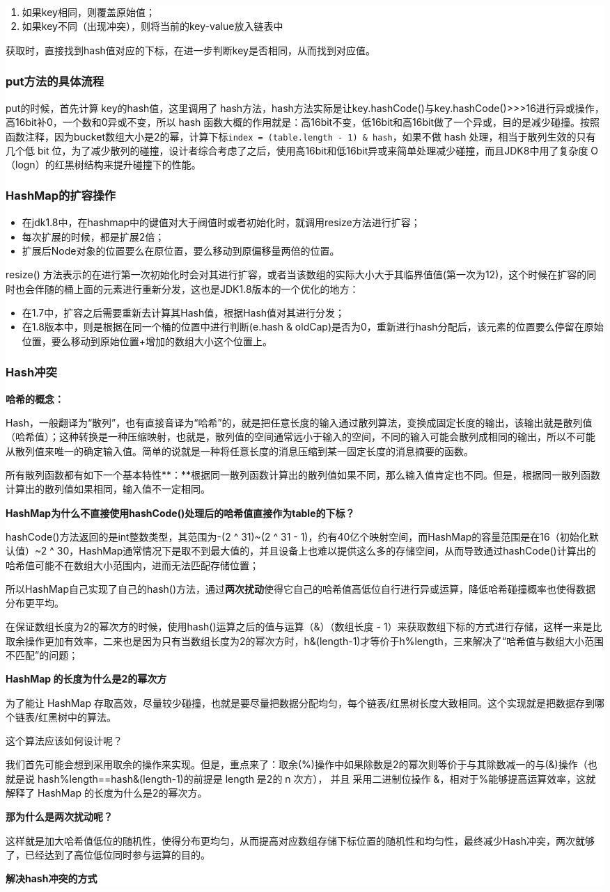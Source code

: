 1.  如果key相同，则覆盖原始值；
2.  如果key不同（出现冲突），则将当前的key-value放入链表中

获取时，直接找到hash值对应的下标，在进一步判断key是否相同，从而找到对应值。

### put方法的具体流程

put的时候，首先计算 key的hash值，这里调用了 hash方法，hash方法实际是让key.hashCode()与key.hashCode()>>>16进行异或操作，高16bit补0，一个数和0异或不变，所以 hash 函数大概的作用就是：高16bit不变，低16bit和高16bit做了一个异或，目的是减少碰撞。按照函数注释，因为bucket数组大小是2的幂，计算下标`index = (table.length - 1) & hash`，如果不做 hash 处理，相当于散列生效的只有几个低 bit 位，为了减少散列的碰撞，设计者综合考虑了之后，使用高16bit和低16bit异或来简单处理减少碰撞，而且JDK8中用了复杂度 O（logn）的红黑树结构来提升碰撞下的性能。

### HashMap的扩容操作

-   在jdk1.8中，在hashmap中的键值对大于阀值时或者初始化时，就调用resize方法进行扩容；
-   每次扩展的时候，都是扩展2倍；
-   扩展后Node对象的位置要么在原位置，要么移动到原偏移量两倍的位置。

resize() 方法表示的在进行第一次初始化时会对其进行扩容，或者当该数组的实际大小大于其临界值值(第一次为12)，这个时候在扩容的同时也会伴随的桶上面的元素进行重新分发，这也是JDK1.8版本的一个优化的地方：

-   在1.7中，扩容之后需要重新去计算其Hash值，根据Hash值对其进行分发；
-   在1.8版本中，则是根据在同一个桶的位置中进行判断(e.hash & oldCap)是否为0，重新进行hash分配后，该元素的位置要么停留在原始位置，要么移动到原始位置+增加的数组大小这个位置上。

### Hash冲突

**哈希的概念：**

Hash，一般翻译为“散列”，也有直接音译为“哈希”的，就是把任意长度的输入通过散列算法，变换成固定长度的输出，该输出就是散列值（哈希值）；这种转换是一种压缩映射，也就是，散列值的空间通常远小于输入的空间，不同的输入可能会散列成相同的输出，所以不可能从散列值来唯一的确定输入值。简单的说就是一种将任意长度的消息压缩到某一固定长度的消息摘要的函数。

所有散列函数都有如下一个基本特性**：**根据同一散列函数计算出的散列值如果不同，那么输入值肯定也不同。但是，根据同一散列函数计算出的散列值如果相同，输入值不一定相同。

**HashMap为什么不直接使用hashCode()处理后的哈希值直接作为table的下标？**

hashCode()方法返回的是int整数类型，其范围为-(2 ^ 31)~(2 ^ 31 - 1)，约有40亿个映射空间，而HashMap的容量范围是在16（初始化默认值）~2 ^ 30，HashMap通常情况下是取不到最大值的，并且设备上也难以提供这么多的存储空间，从而导致通过hashCode()计算出的哈希值可能不在数组大小范围内，进而无法匹配存储位置；

所以HashMap自己实现了自己的hash()方法，通过**两次扰动**使得它自己的哈希值高低位自行进行异或运算，降低哈希碰撞概率也使得数据分布更平均。

在保证数组长度为2的幂次方的时候，使用hash()运算之后的值与运算（&）（数组长度 - 1）来获取数组下标的方式进行存储，这样一来是比取余操作更加有效率，二来也是因为只有当数组长度为2的幂次方时，h&(length-1)才等价于h%length，三来解决了“哈希值与数组大小范围不匹配”的问题；

**HashMap 的长度为什么是2的幂次方**

为了能让 HashMap 存取高效，尽量较少碰撞，也就是要尽量把数据分配均匀，每个链表/红黑树长度大致相同。这个实现就是把数据存到哪个链表/红黑树中的算法。

这个算法应该如何设计呢？

我们首先可能会想到采用取余的操作来实现。但是，重点来了：取余(%)操作中如果除数是2的幂次则等价于与其除数减一的与(&)操作（也就是说 hash%length==hash&(length-1)的前提是 length 是2的 n 次方）， 并且 采用二进制位操作 &，相对于%能够提高运算效率，这就解释了 HashMap 的长度为什么是2的幂次方。

**那为什么是两次扰动呢？**

这样就是加大哈希值低位的随机性，使得分布更均匀，从而提高对应数组存储下标位置的随机性和均匀性，最终减少Hash冲突，两次就够了，已经达到了高位低位同时参与运算的目的。

**解决hash冲突的方式**
